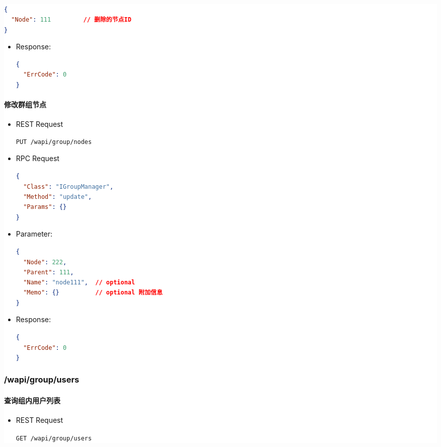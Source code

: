   ```json
  {
    "Node": 111			// 删除的节点ID
  }
  ```

- Response:

  ```json
  {
    "ErrCode": 0
  }
  ```

#### 修改群组节点

- REST Request

  ```http
  PUT /wapi/group/nodes
  ```

- RPC Request

  ```json
  {
    "Class": "IGroupManager",
    "Method": "update",
    "Params": {}
  }
  ```

- Parameter:

  ```json
  {
    "Node": 222,
    "Parent": 111,
    "Name": "node111",	// optional
    "Memo": {}			// optional 附加信息
  }
  ```

- Response:

  ```json
  {
    "ErrCode": 0
  }
  ```

### /wapi/group/users

#### 查询组内用户列表

- REST Request

  ```http
  GET /wapi/group/users
  ```
